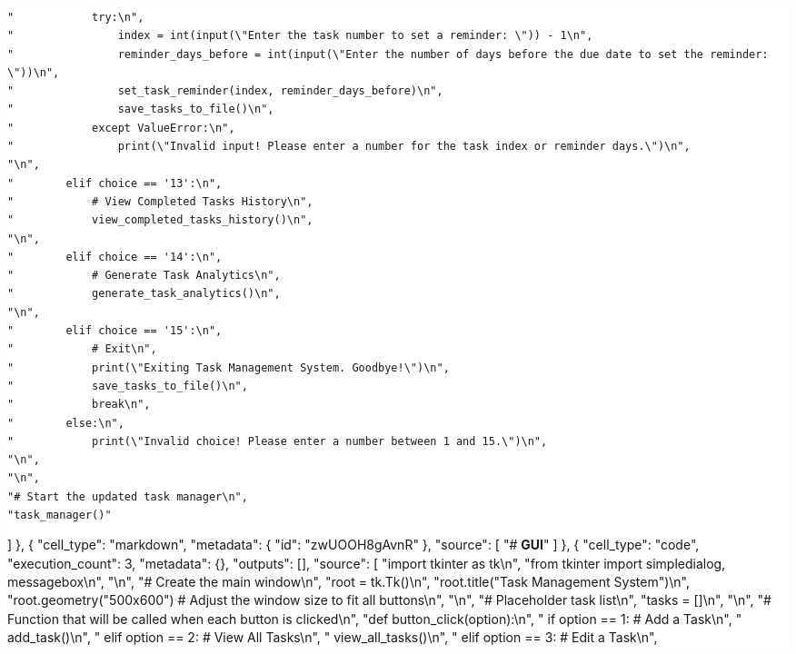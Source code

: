     "            try:\n",
    "                index = int(input(\"Enter the task number to set a reminder: \")) - 1\n",
    "                reminder_days_before = int(input(\"Enter the number of days before the due date to set the reminder: \"))\n",
    "                set_task_reminder(index, reminder_days_before)\n",
    "                save_tasks_to_file()\n",
    "            except ValueError:\n",
    "                print(\"Invalid input! Please enter a number for the task index or reminder days.\")\n",
    "\n",
    "        elif choice == '13':\n",
    "            # View Completed Tasks History\n",
    "            view_completed_tasks_history()\n",
    "\n",
    "        elif choice == '14':\n",
    "            # Generate Task Analytics\n",
    "            generate_task_analytics()\n",
    "\n",
    "        elif choice == '15':\n",
    "            # Exit\n",
    "            print(\"Exiting Task Management System. Goodbye!\")\n",
    "            save_tasks_to_file()\n",
    "            break\n",
    "        else:\n",
    "            print(\"Invalid choice! Please enter a number between 1 and 15.\")\n",
    "\n",
    "\n",
    "# Start the updated task manager\n",
    "task_manager()"
   ]
  },
  {
   "cell_type": "markdown",
   "metadata": {
    "id": "zwUOOH8gAvnR"
   },
   "source": [
    "# **GUI**"
   ]
  },
  {
   "cell_type": "code",
   "execution_count": 3,
   "metadata": {},
   "outputs": [],
   "source": [
    "import tkinter as tk\n",
    "from tkinter import simpledialog, messagebox\n",
    "\n",
    "# Create the main window\n",
    "root = tk.Tk()\n",
    "root.title(\"Task Management System\")\n",
    "root.geometry(\"500x600\")  # Adjust the window size to fit all buttons\n",
    "\n",
    "# Placeholder task list\n",
    "tasks = []\n",
    "\n",
    "# Function that will be called when each button is clicked\n",
    "def button_click(option):\n",
    "    if option == 1:  # Add a Task\n",
    "        add_task()\n",
    "    elif option == 2:  # View All Tasks\n",
    "        view_all_tasks()\n",
    "    elif option == 3:  # Edit a Task\n",